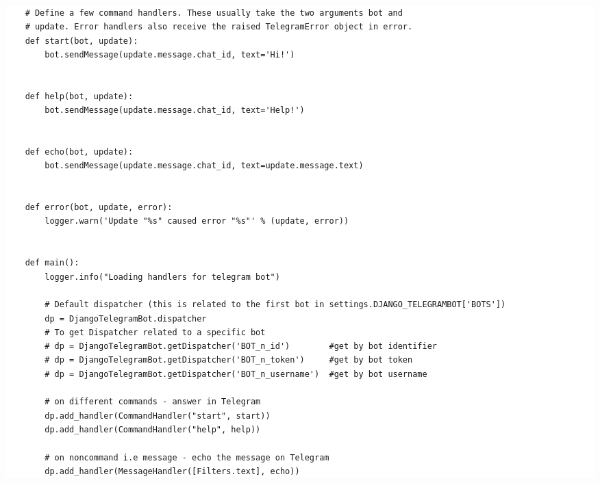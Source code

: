 
        # Define a few command handlers. These usually take the two arguments bot and
        # update. Error handlers also receive the raised TelegramError object in error.
        def start(bot, update):
            bot.sendMessage(update.message.chat_id, text='Hi!')


        def help(bot, update):
            bot.sendMessage(update.message.chat_id, text='Help!')


        def echo(bot, update):
            bot.sendMessage(update.message.chat_id, text=update.message.text)


        def error(bot, update, error):
            logger.warn('Update "%s" caused error "%s"' % (update, error))


        def main():
            logger.info("Loading handlers for telegram bot")

            # Default dispatcher (this is related to the first bot in settings.DJANGO_TELEGRAMBOT['BOTS'])
            dp = DjangoTelegramBot.dispatcher
            # To get Dispatcher related to a specific bot
            # dp = DjangoTelegramBot.getDispatcher('BOT_n_id')        #get by bot identifier
            # dp = DjangoTelegramBot.getDispatcher('BOT_n_token')     #get by bot token
            # dp = DjangoTelegramBot.getDispatcher('BOT_n_username')  #get by bot username

            # on different commands - answer in Telegram
            dp.add_handler(CommandHandler("start", start))
            dp.add_handler(CommandHandler("help", help))

            # on noncommand i.e message - echo the message on Telegram
            dp.add_handler(MessageHandler([Filters.text], echo))
